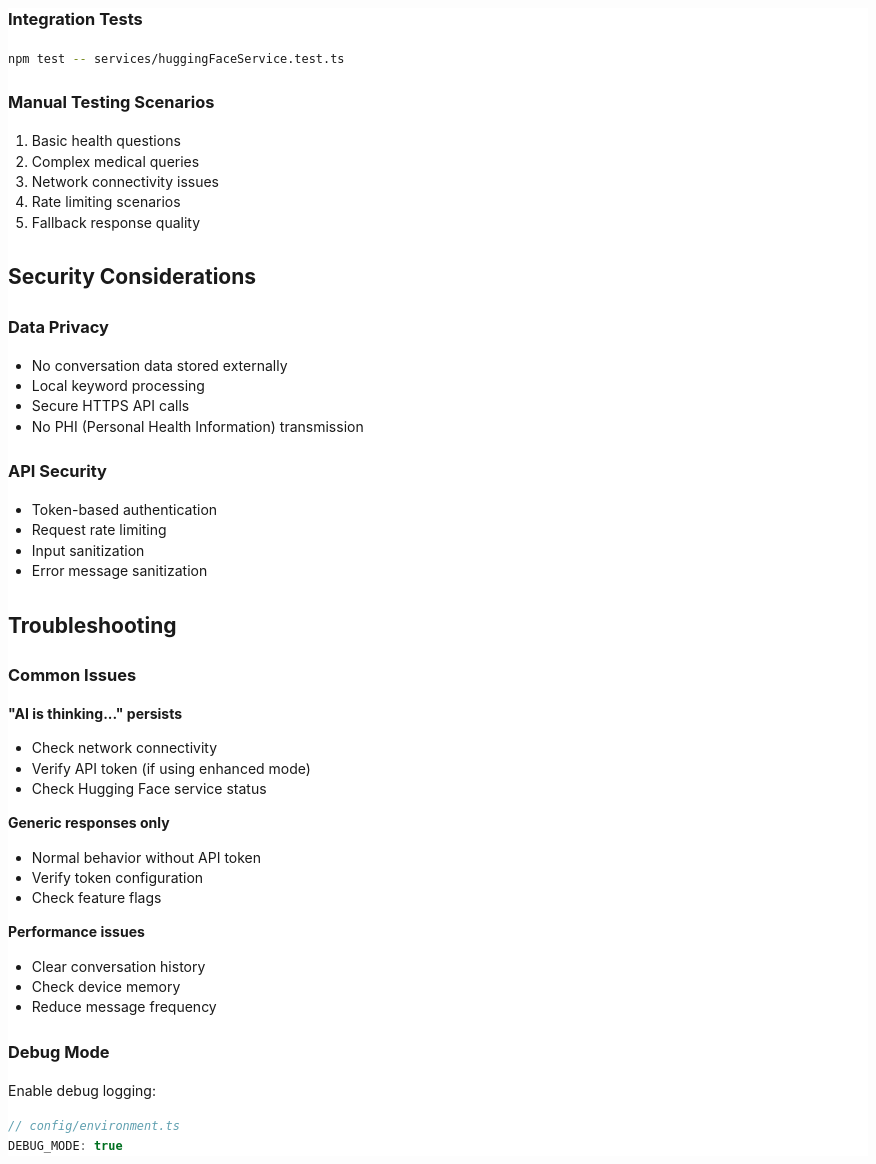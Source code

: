 ### Integration Tests
```bash
npm test -- services/huggingFaceService.test.ts
```

### Manual Testing Scenarios
1. Basic health questions
2. Complex medical queries
3. Network connectivity issues
4. Rate limiting scenarios
5. Fallback response quality

## Security Considerations

### Data Privacy
- No conversation data stored externally
- Local keyword processing
- Secure HTTPS API calls
- No PHI (Personal Health Information) transmission

### API Security
- Token-based authentication
- Request rate limiting
- Input sanitization
- Error message sanitization

## Troubleshooting

### Common Issues

**"AI is thinking..." persists**
- Check network connectivity
- Verify API token (if using enhanced mode)
- Check Hugging Face service status

**Generic responses only**
- Normal behavior without API token
- Verify token configuration
- Check feature flags

**Performance issues**
- Clear conversation history
- Check device memory
- Reduce message frequency

### Debug Mode
Enable debug logging:
```typescript
// config/environment.ts
DEBUG_MODE: true
```
